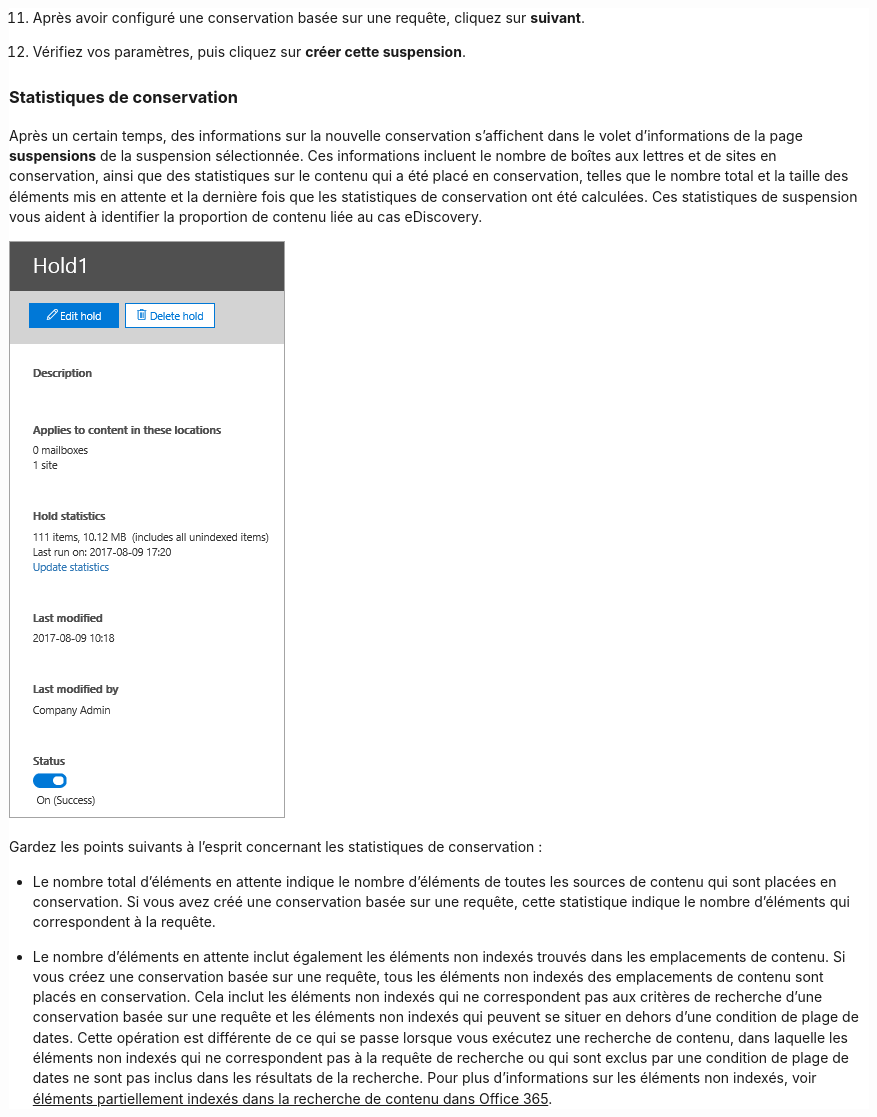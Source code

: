 11. Après avoir configuré une conservation basée sur une requête, cliquez sur **suivant**.
    
12. Vérifiez vos paramètres, puis cliquez sur **créer cette suspension**.
    
### <a name="hold-statistics"></a>Statistiques de conservation

Après un certain temps, des informations sur la nouvelle conservation s’affichent dans le volet d’informations de la page **suspensions** de la suspension sélectionnée. Ces informations incluent le nombre de boîtes aux lettres et de sites en conservation, ainsi que des statistiques sur le contenu qui a été placé en conservation, telles que le nombre total et la taille des éléments mis en attente et la dernière fois que les statistiques de conservation ont été calculées. Ces statistiques de suspension vous aident à identifier la proportion de contenu liée au cas eDiscovery. 
  
![Statistiques de conservation](media/575cfe0a-9210-4ae4-8df8-65665d66712e.png)
  
Gardez les points suivants à l’esprit concernant les statistiques de conservation :
  
- Le nombre total d’éléments en attente indique le nombre d’éléments de toutes les sources de contenu qui sont placées en conservation. Si vous avez créé une conservation basée sur une requête, cette statistique indique le nombre d’éléments qui correspondent à la requête.
    
- Le nombre d’éléments en attente inclut également les éléments non indexés trouvés dans les emplacements de contenu. Si vous créez une conservation basée sur une requête, tous les éléments non indexés des emplacements de contenu sont placés en conservation. Cela inclut les éléments non indexés qui ne correspondent pas aux critères de recherche d’une conservation basée sur une requête et les éléments non indexés qui peuvent se situer en dehors d’une condition de plage de dates. Cette opération est différente de ce qui se passe lorsque vous exécutez une recherche de contenu, dans laquelle les éléments non indexés qui ne correspondent pas à la requête de recherche ou qui sont exclus par une condition de plage de dates ne sont pas inclus dans les résultats de la recherche. Pour plus d’informations sur les éléments non indexés, voir [éléments partiellement indexés dans la recherche de contenu dans Office 365](partially-indexed-items-in-content-search.md).
    